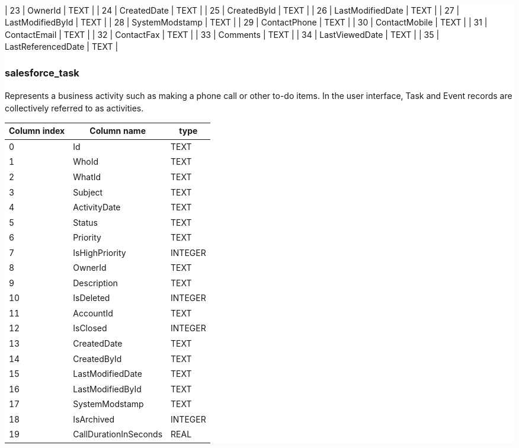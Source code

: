 | 23           | OwnerId            | TEXT    |
| 24           | CreatedDate        | TEXT    |
| 25           | CreatedById        | TEXT    |
| 26           | LastModifiedDate   | TEXT    |
| 27           | LastModifiedById   | TEXT    |
| 28           | SystemModstamp     | TEXT    |
| 29           | ContactPhone       | TEXT    |
| 30           | ContactMobile      | TEXT    |
| 31           | ContactEmail       | TEXT    |
| 32           | ContactFax         | TEXT    |
| 33           | Comments           | TEXT    |
| 34           | LastViewedDate     | TEXT    |
| 35           | LastReferencedDate | TEXT    |

### salesforce_task

Represents a business activity such as making a phone call or other to-do items. In the user interface, Task and Event records are collectively referred to as activities.

| Column index | Column name               | type    |
| ------------ | ------------------------- | ------- |
| 0            | Id                        | TEXT    |
| 1            | WhoId                     | TEXT    |
| 2            | WhatId                    | TEXT    |
| 3            | Subject                   | TEXT    |
| 4            | ActivityDate              | TEXT    |
| 5            | Status                    | TEXT    |
| 6            | Priority                  | TEXT    |
| 7            | IsHighPriority            | INTEGER |
| 8            | OwnerId                   | TEXT    |
| 9            | Description               | TEXT    |
| 10           | IsDeleted                 | INTEGER |
| 11           | AccountId                 | TEXT    |
| 12           | IsClosed                  | INTEGER |
| 13           | CreatedDate               | TEXT    |
| 14           | CreatedById               | TEXT    |
| 15           | LastModifiedDate          | TEXT    |
| 16           | LastModifiedById          | TEXT    |
| 17           | SystemModstamp            | TEXT    |
| 18           | IsArchived                | INTEGER |
| 19           | CallDurationInSeconds     | REAL    |